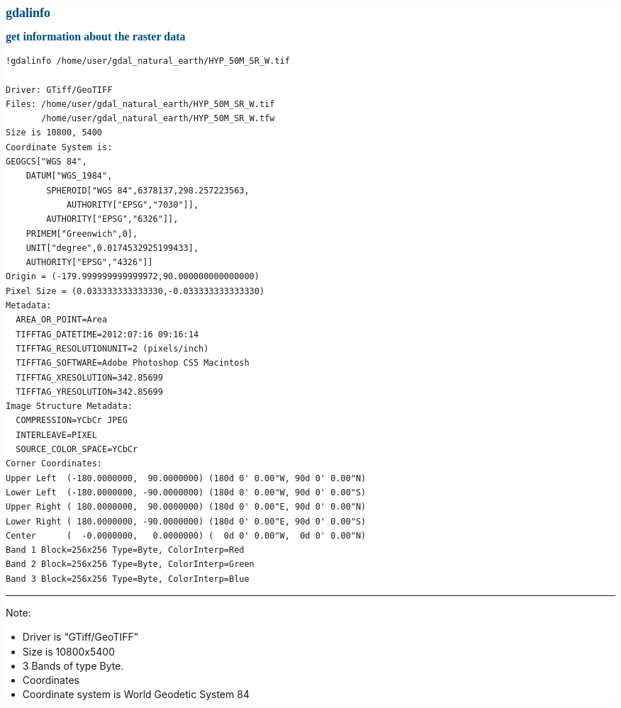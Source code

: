 <b><h1 style="margin: 0.0px 0.0px 0.0px 0.0px; line-height: 15.4px; font: 18.0px 'Lucida Sans'; color: #004d87; -webkit-text-stroke: #004d87; background-color: #ffffff"><span class="s1">gdalinfo</span></h1></b> 

<b><h2 style="margin: 0.0px 0.0px 0.0px 0.0px; line-height: 15.4px; font: 16.0px 'Lucida Sans'; color: #004d87; -webkit-text-stroke: #004d87; background-color: #ffffff"><span class="s1">get information about the raster data</span></h2></b> 


    !gdalinfo /home/user/gdal_natural_earth/HYP_50M_SR_W.tif

    Driver: GTiff/GeoTIFF
    Files: /home/user/gdal_natural_earth/HYP_50M_SR_W.tif
           /home/user/gdal_natural_earth/HYP_50M_SR_W.tfw
    Size is 10800, 5400
    Coordinate System is:
    GEOGCS["WGS 84",
        DATUM["WGS_1984",
            SPHEROID["WGS 84",6378137,298.257223563,
                AUTHORITY["EPSG","7030"]],
            AUTHORITY["EPSG","6326"]],
        PRIMEM["Greenwich",0],
        UNIT["degree",0.0174532925199433],
        AUTHORITY["EPSG","4326"]]
    Origin = (-179.999999999999972,90.000000000000000)
    Pixel Size = (0.033333333333330,-0.033333333333330)
    Metadata:
      AREA_OR_POINT=Area
      TIFFTAG_DATETIME=2012:07:16 09:16:14
      TIFFTAG_RESOLUTIONUNIT=2 (pixels/inch)
      TIFFTAG_SOFTWARE=Adobe Photoshop CS5 Macintosh
      TIFFTAG_XRESOLUTION=342.85699
      TIFFTAG_YRESOLUTION=342.85699
    Image Structure Metadata:
      COMPRESSION=YCbCr JPEG
      INTERLEAVE=PIXEL
      SOURCE_COLOR_SPACE=YCbCr
    Corner Coordinates:
    Upper Left  (-180.0000000,  90.0000000) (180d 0' 0.00"W, 90d 0' 0.00"N)
    Lower Left  (-180.0000000, -90.0000000) (180d 0' 0.00"W, 90d 0' 0.00"S)
    Upper Right ( 180.0000000,  90.0000000) (180d 0' 0.00"E, 90d 0' 0.00"N)
    Lower Right ( 180.0000000, -90.0000000) (180d 0' 0.00"E, 90d 0' 0.00"S)
    Center      (  -0.0000000,   0.0000000) (  0d 0' 0.00"W,  0d 0' 0.00"N)
    Band 1 Block=256x256 Type=Byte, ColorInterp=Red
    Band 2 Block=256x256 Type=Byte, ColorInterp=Green
    Band 3 Block=256x256 Type=Byte, ColorInterp=Blue


---

Note:
* Driver is “GTiff/GeoTIFF”
* Size is 10800x5400
* 3 Bands of type Byte.
* Coordinates
* Coordinate system is World Geodetic System 84
